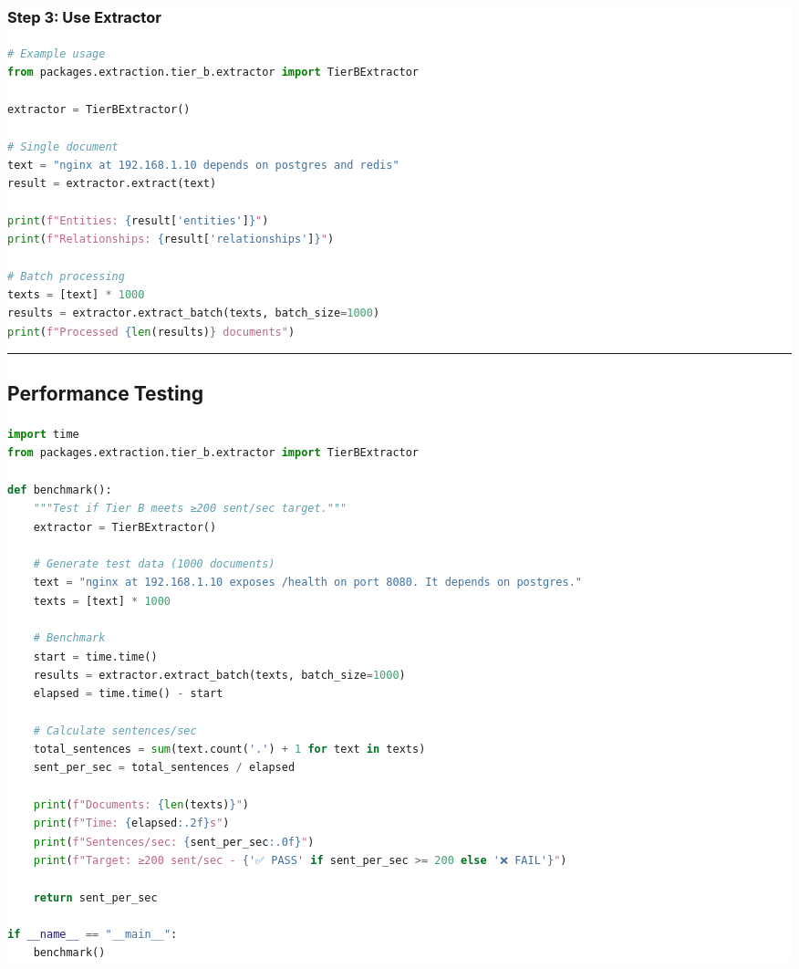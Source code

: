 ### Step 3: Use Extractor
```python
# Example usage
from packages.extraction.tier_b.extractor import TierBExtractor

extractor = TierBExtractor()

# Single document
text = "nginx at 192.168.1.10 depends on postgres and redis"
result = extractor.extract(text)

print(f"Entities: {result['entities']}")
print(f"Relationships: {result['relationships']}")

# Batch processing
texts = [text] * 1000
results = extractor.extract_batch(texts, batch_size=1000)
print(f"Processed {len(results)} documents")
```

---

## Performance Testing

```python
import time
from packages.extraction.tier_b.extractor import TierBExtractor

def benchmark():
    """Test if Tier B meets ≥200 sent/sec target."""
    extractor = TierBExtractor()

    # Generate test data (1000 documents)
    text = "nginx at 192.168.1.10 exposes /health on port 8080. It depends on postgres."
    texts = [text] * 1000

    # Benchmark
    start = time.time()
    results = extractor.extract_batch(texts, batch_size=1000)
    elapsed = time.time() - start

    # Calculate sentences/sec
    total_sentences = sum(text.count('.') + 1 for text in texts)
    sent_per_sec = total_sentences / elapsed

    print(f"Documents: {len(texts)}")
    print(f"Time: {elapsed:.2f}s")
    print(f"Sentences/sec: {sent_per_sec:.0f}")
    print(f"Target: ≥200 sent/sec - {'✅ PASS' if sent_per_sec >= 200 else '❌ FAIL'}")

    return sent_per_sec

if __name__ == "__main__":
    benchmark()
```
